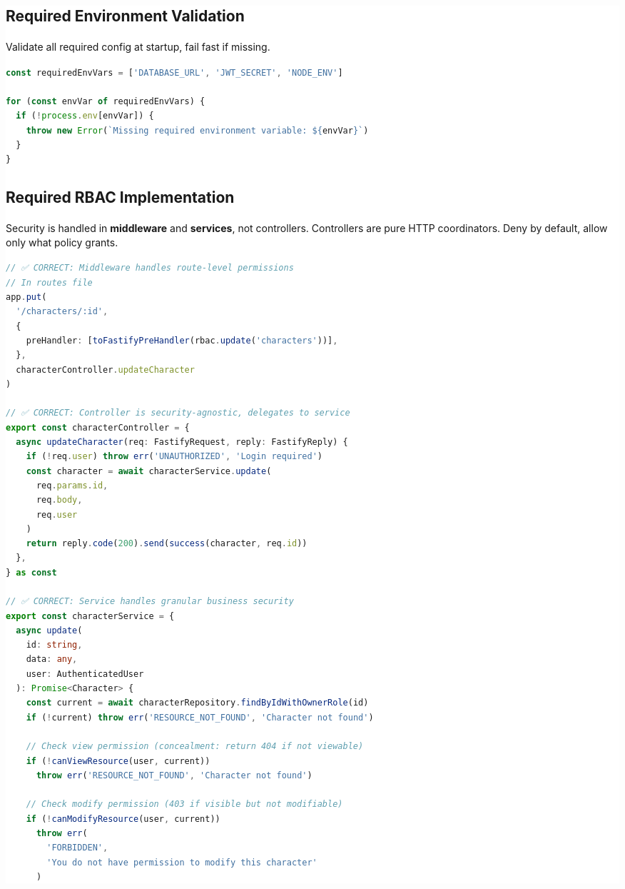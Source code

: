 ## Required Environment Validation

Validate all required config at startup, fail fast if missing.

```ts
const requiredEnvVars = ['DATABASE_URL', 'JWT_SECRET', 'NODE_ENV']

for (const envVar of requiredEnvVars) {
  if (!process.env[envVar]) {
    throw new Error(`Missing required environment variable: ${envVar}`)
  }
}
```

## Required RBAC Implementation

Security is handled in **middleware** and **services**, not controllers.
Controllers are pure HTTP coordinators. Deny by default, allow only what policy
grants.

```ts
// ✅ CORRECT: Middleware handles route-level permissions
// In routes file
app.put(
  '/characters/:id',
  {
    preHandler: [toFastifyPreHandler(rbac.update('characters'))],
  },
  characterController.updateCharacter
)

// ✅ CORRECT: Controller is security-agnostic, delegates to service
export const characterController = {
  async updateCharacter(req: FastifyRequest, reply: FastifyReply) {
    if (!req.user) throw err('UNAUTHORIZED', 'Login required')
    const character = await characterService.update(
      req.params.id,
      req.body,
      req.user
    )
    return reply.code(200).send(success(character, req.id))
  },
} as const

// ✅ CORRECT: Service handles granular business security
export const characterService = {
  async update(
    id: string,
    data: any,
    user: AuthenticatedUser
  ): Promise<Character> {
    const current = await characterRepository.findByIdWithOwnerRole(id)
    if (!current) throw err('RESOURCE_NOT_FOUND', 'Character not found')

    // Check view permission (concealment: return 404 if not viewable)
    if (!canViewResource(user, current))
      throw err('RESOURCE_NOT_FOUND', 'Character not found')

    // Check modify permission (403 if visible but not modifiable)
    if (!canModifyResource(user, current))
      throw err(
        'FORBIDDEN',
        'You do not have permission to modify this character'
      )
```
